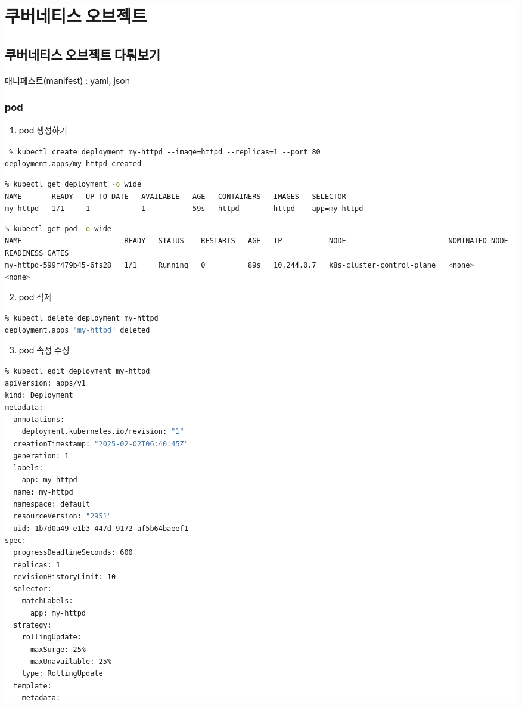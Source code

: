 # 쿠버네티스 오브젝트

## 쿠버네티스 오브젝트 다뤄보기

매니페스트(manifest) : yaml, json

### pod 

1. pod 생성하기

```
 % kubectl create deployment my-httpd --image=httpd --replicas=1 --port 80
deployment.apps/my-httpd created
```

```sh
% kubectl get deployment -o wide
NAME       READY   UP-TO-DATE   AVAILABLE   AGE   CONTAINERS   IMAGES   SELECTOR
my-httpd   1/1     1            1           59s   httpd        httpd    app=my-httpd
```

```sh
% kubectl get pod -o wide
NAME                        READY   STATUS    RESTARTS   AGE   IP           NODE                        NOMINATED NODE   READINESS GATES
my-httpd-599f479b45-6fs28   1/1     Running   0          89s   10.244.0.7   k8s-cluster-control-plane   <none>           <none>
```

2. pod 삭제

```sh
% kubectl delete deployment my-httpd
deployment.apps "my-httpd" deleted
```


3. pod 속성 수정
```sh
% kubectl edit deployment my-httpd
apiVersion: apps/v1
kind: Deployment
metadata:
  annotations:
    deployment.kubernetes.io/revision: "1"
  creationTimestamp: "2025-02-02T06:40:45Z"
  generation: 1
  labels:
    app: my-httpd
  name: my-httpd
  namespace: default
  resourceVersion: "2951"
  uid: 1b7d0a49-e1b3-447d-9172-af5b64baeef1
spec:
  progressDeadlineSeconds: 600
  replicas: 1
  revisionHistoryLimit: 10
  selector:
    matchLabels:
      app: my-httpd
  strategy:
    rollingUpdate:
      maxSurge: 25%
      maxUnavailable: 25%
    type: RollingUpdate
  template:
    metadata:
```